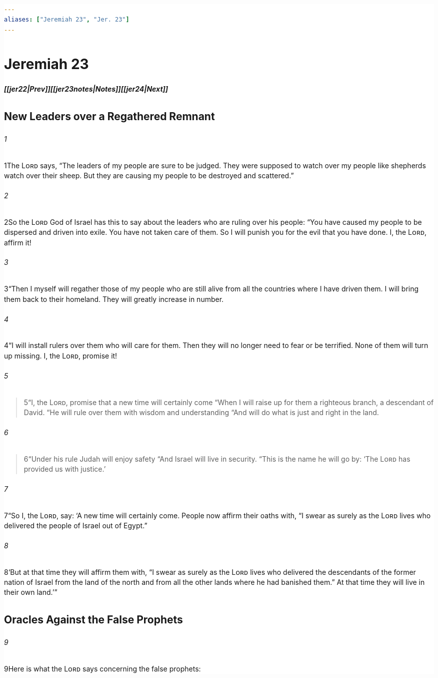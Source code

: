 ```yaml
---
aliases: ["Jeremiah 23", "Jer. 23"]
---
```

# Jeremiah 23
##### <span class=arrow-left></span>[[jer22|Prev]]<span class=navigation-separator></span>[[jer23notes|Notes]]<span class=navigation-separator></span>[[jer24|Next]]<span class=arrow-right></span>
## New Leaders over a Regathered Remnant
###### 1
<span class=verse-first>1</span>The Lᴏʀᴅ says, “The leaders of my people are sure to be judged. They were supposed to watch over my people like shepherds watch over their sheep. But they are causing my people to be destroyed and scattered.”
###### 2
<span class=verse-body>2</span>So the Lᴏʀᴅ God of Israel has this to say about the leaders who are ruling over his people: “You have caused my people to be dispersed and driven into exile. You have not taken care of them. So I will punish you for the evil that you have done. I, the Lᴏʀᴅ, affirm it!
###### 3
<span class=verse-body>3</span>“Then I myself will regather those of my people who are still alive from all the countries where I have driven them. I will bring them back to their homeland. They will greatly increase in number.
###### 4
<span class=verse-body>4</span>“I will install rulers over them who will care for them. Then they will no longer need to fear or be terrified. None of them will turn up missing. I, the Lᴏʀᴅ, promise it!
<div class=paragraph-break></div>

###### 5
><span class=verse-first-poetry>5</span><span class=poetry-quote-double>“</span>I, the Lᴏʀᴅ, promise that a new time will certainly come
><span class=poetry-quote-double>“</span>When I will raise up for them a righteous branch, a descendant of David.
><span class=poetry-quote-double>“</span>He will rule over them with wisdom and understanding
><span class=poetry-quote-double>“</span>And will do what is just and right in the land.
###### 6
><span class=verse-body-poetry>6</span><span class=poetry-quote-double>“</span>Under his rule Judah will enjoy safety
><span class=poetry-quote-double>“</span>And Israel will live in security.
><span class=poetry-quote-double>“</span>This is the name he will go by:
><span class=poetry-quote-single>‘</span>The Lᴏʀᴅ has provided us with justice.’
<div class=paragraph-break></div>

###### 7
<span class=verse-first>7</span>“So I, the Lᴏʀᴅ, say: ‘A new time will certainly come. People now affirm their oaths with, “I swear as surely as the Lᴏʀᴅ lives who delivered the people of Israel out of Egypt.”
###### 8
<span class=verse-body>8</span>‘But at that time they will affirm them with, “I swear as surely as the Lᴏʀᴅ lives who delivered the descendants of the former nation of Israel from the land of the north and from all the other lands where he had banished them.” At that time they will live in their own land.’”
## Oracles Against the False Prophets
###### 9
<span class=verse-first>9</span>Here is what the Lᴏʀᴅ says concerning the false prophets:
<div class=paragraph-break></div>
